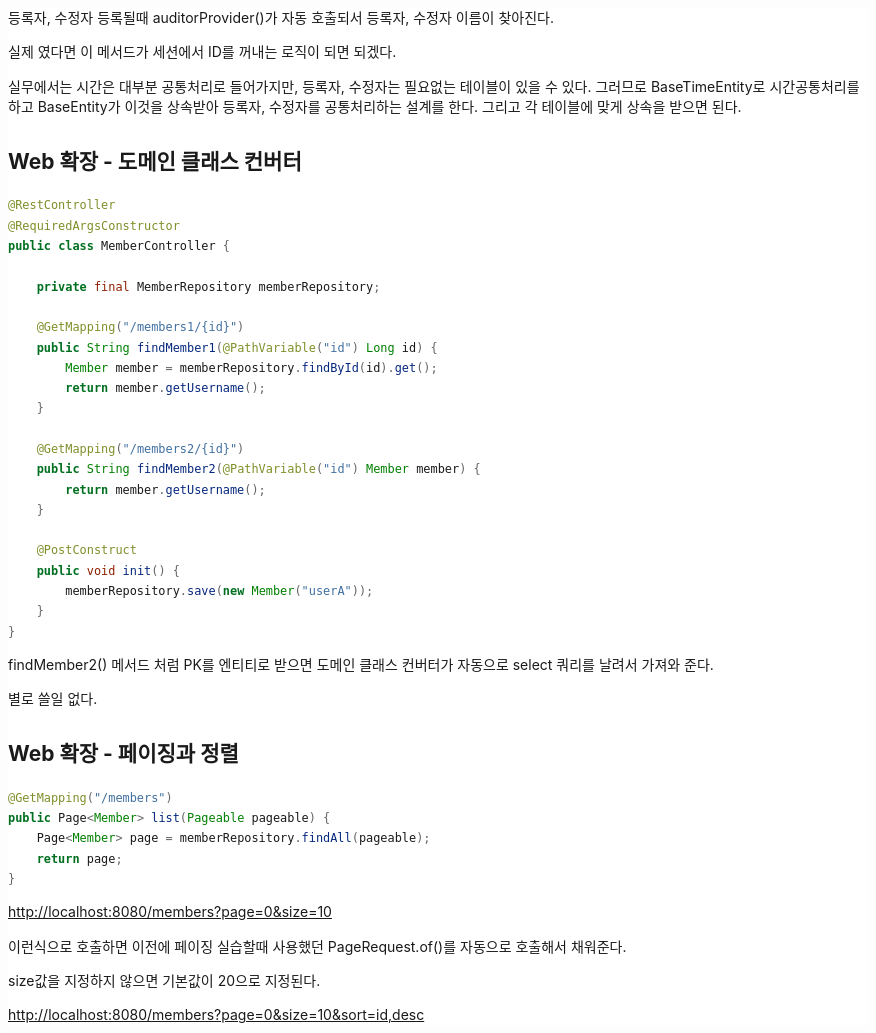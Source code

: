 등록자, 수정자 등록될때 auditorProvider()가 자동 호출되서 등록자, 수정자 이름이 찾아진다.

실제 였다면 이 메서드가 세션에서 ID를 꺼내는 로직이 되면 되겠다.

실무에서는 시간은 대부분 공통처리로 들어가지만, 등록자, 수정자는 필요없는 테이블이 있을 수 있다. 그러므로 BaseTimeEntity로 시간공통처리를 하고 BaseEntity가 이것을 상속받아 등록자, 수정자를 공통처리하는 설계를 한다. 그리고 각 테이블에 맞게 상속을 받으면 된다.

## Web 확장 - 도메인 클래스 컨버터

```java
@RestController
@RequiredArgsConstructor
public class MemberController {

    private final MemberRepository memberRepository;

    @GetMapping("/members1/{id}")
    public String findMember1(@PathVariable("id") Long id) {
        Member member = memberRepository.findById(id).get();
        return member.getUsername();
    }

    @GetMapping("/members2/{id}")
    public String findMember2(@PathVariable("id") Member member) {
        return member.getUsername();
    }

    @PostConstruct
    public void init() {
        memberRepository.save(new Member("userA"));
    }
}
```

findMember2() 메서드 처럼 PK를 엔티티로 받으면 도메인 클래스 컨버터가 자동으로 select 쿼리를 날려서 가져와 준다.

별로 쓸일 없다.

## Web 확장 - 페이징과 정렬

```java
@GetMapping("/members")
public Page<Member> list(Pageable pageable) {
    Page<Member> page = memberRepository.findAll(pageable);
    return page;
}
```

[http://localhost:8080/members?page=0&size=10](http://localhost:8080/members?page=0&size=10)

이런식으로 호출하면 이전에 페이징 실습할때 사용했던 PageRequest.of()를 자동으로 호출해서 채워준다.

size값을 지정하지 않으면 기본값이 20으로 지정된다.

[http://localhost:8080/members?page=0&size=10&sort=id,desc](http://localhost:8080/members?page=0&size=10&sort=id,desc)
